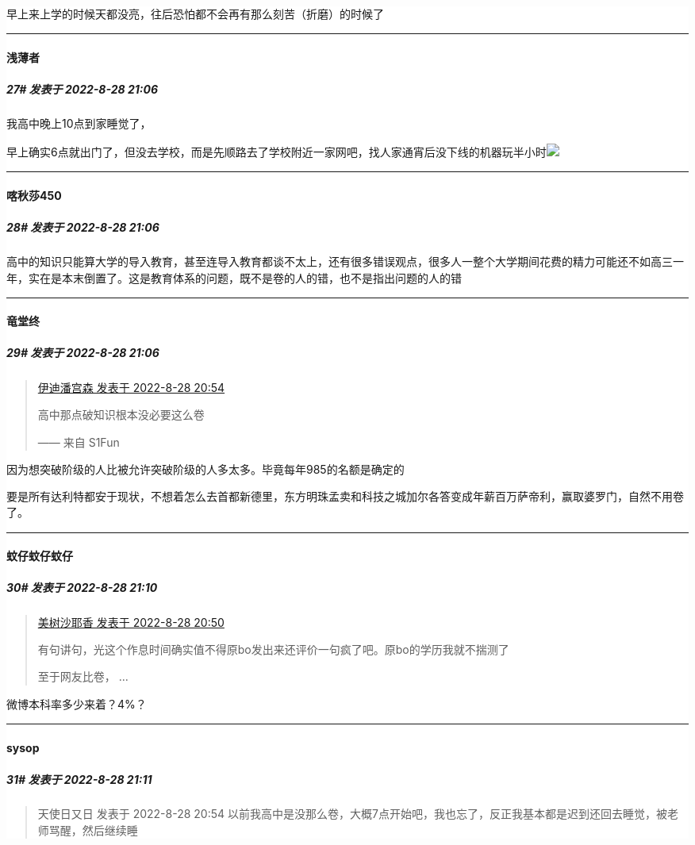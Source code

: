 早上来上学的时候天都没亮，往后恐怕都不会再有那么刻苦（折磨）的时候了

*****

####  浅薄者  
##### 27#       发表于 2022-8-28 21:06

我高中晚上10点到家睡觉了，

早上确实6点就出门了，但没去学校，而是先顺路去了学校附近一家网吧，找人家通宵后没下线的机器玩半小时<img src="https://static.saraba1st.com/image/smiley/face2017/033.png" referrerpolicy="no-referrer">

*****

####  喀秋莎450  
##### 28#       发表于 2022-8-28 21:06

高中的知识只能算大学的导入教育，甚至连导入教育都谈不太上，还有很多错误观点，很多人一整个大学期间花费的精力可能还不如高三一年，实在是本末倒置了。这是教育体系的问题，既不是卷的人的错，也不是指出问题的人的错

*****

####  竜堂终  
##### 29#       发表于 2022-8-28 21:06

<blockquote><a href="httphttps://bbs.saraba1st.com/2b/forum.php?mod=redirect&amp;goto=findpost&amp;pid=57251817&amp;ptid=2089712" target="_blank">伊迪潘宫森 发表于 2022-8-28 20:54</a>

高中那点破知识根本没必要这么卷

—— 来自 S1Fun</blockquote>
因为想突破阶级的人比被允许突破阶级的人多太多。毕竟每年985的名额是确定的

要是所有达利特都安于现状，不想着怎么去首都新德里，东方明珠孟卖和科技之城加尔各答变成年薪百万萨帝利，赢取婆罗门，自然不用卷了。

*****

####  蚊仔蚊仔蚊仔  
##### 30#       发表于 2022-8-28 21:10

<blockquote><a href="httphttps://bbs.saraba1st.com/2b/forum.php?mod=redirect&amp;goto=findpost&amp;pid=57251754&amp;ptid=2089712" target="_blank">美树沙耶香 发表于 2022-8-28 20:50</a>

有句讲句，光这个作息时间确实值不得原bo发出来还评价一句疯了吧。原bo的学历我就不揣测了

至于网友比卷， ...</blockquote>
微博本科率多少来着？4%？



*****

####  sysop  
##### 31#       发表于 2022-8-28 21:11

<blockquote>天使日又日 发表于 2022-8-28 20:54
以前我高中是没那么卷，大概7点开始吧，我也忘了，反正我基本都是迟到还回去睡觉，被老师骂醒，然后继续睡
